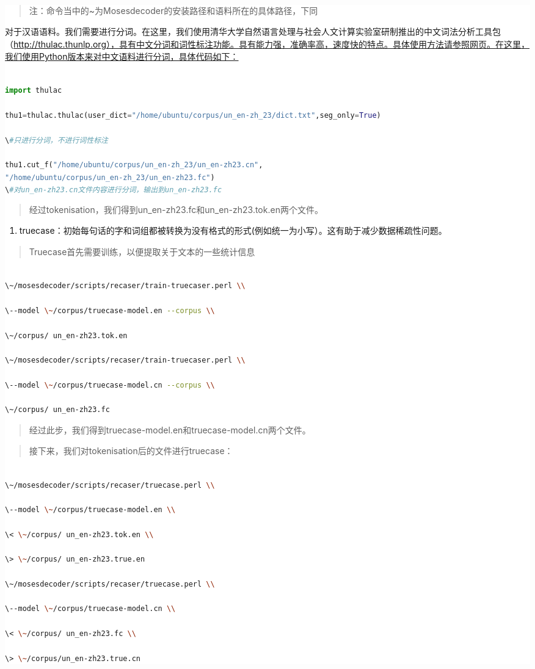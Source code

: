 >   注：命令当中的\~为Mosesdecoder的安装路径和语料所在的具体路径，下同

对于汉语语料。我们需要进行分词。在这里，我们使用清华大学自然语言处理与社会人文计算实验室研制推出的中文词法分析工具包（http://thulac.thunlp.org），具有中文分词和词性标注功能。具有能力强，准确率高，速度快的特点。具体使用方法请参照网页。在这里，我们使用Python版本来对中文语料进行分词，具体代码如下：

```python

import thulac

thu1=thulac.thulac(user_dict="/home/ubuntu/corpus/un_en-zh_23/dict.txt",seg_only=True)

\#只进行分词，不进行词性标注

thu1.cut_f("/home/ubuntu/corpus/un_en-zh_23/un_en-zh23.cn",
"/home/ubuntu/corpus/un_en-zh_23/un_en-zh23.fc")
\#对un_en-zh23.cn文件内容进行分词，输出到un_en-zh23.fc
```

>   经过tokenisation，我们得到un_en-zh23.fc和un_en-zh23.tok.en两个文件。

1.  truecase：初始每句话的字和词组都被转换为没有格式的形式(例如统一为小写）。这有助于减少数据稀疏性问题。

>   Truecase首先需要训练，以便提取关于文本的一些统计信息

```bash

\~/mosesdecoder/scripts/recaser/train-truecaser.perl \\

\--model \~/corpus/truecase-model.en --corpus \\

\~/corpus/ un_en-zh23.tok.en

\~/mosesdecoder/scripts/recaser/train-truecaser.perl \\

\--model \~/corpus/truecase-model.cn --corpus \\

\~/corpus/ un_en-zh23.fc

```

>   经过此步，我们得到truecase-model.en和truecase-model.cn两个文件。

>   接下来，我们对tokenisation后的文件进行truecase：

```bash

\~/mosesdecoder/scripts/recaser/truecase.perl \\

\--model \~/corpus/truecase-model.en \\

\< \~/corpus/ un_en-zh23.tok.en \\

\> \~/corpus/ un_en-zh23.true.en

\~/mosesdecoder/scripts/recaser/truecase.perl \\

\--model \~/corpus/truecase-model.cn \\

\< \~/corpus/ un_en-zh23.fc \\

\> \~/corpus/un_en-zh23.true.cn
```
